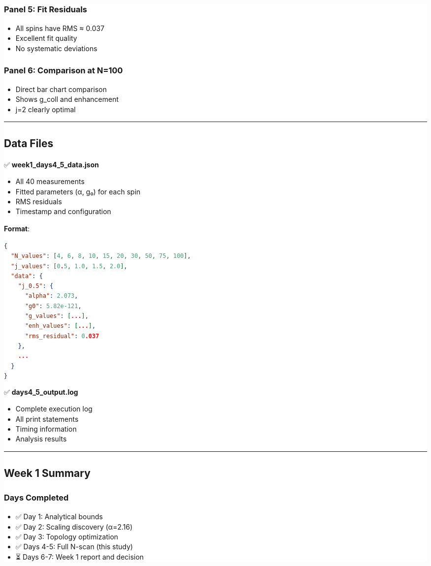 ### Panel 5: Fit Residuals
- All spins have RMS ≈ 0.037
- Excellent fit quality
- No systematic deviations

### Panel 6: Comparison at N=100
- Direct bar chart comparison
- Shows g_coll and enhancement
- j=2 clearly optimal

---

## Data Files

✅ **week1_days4_5_data.json**
- All 40 measurements
- Fitted parameters (α, g₀) for each spin
- RMS residuals
- Timestamp and configuration

**Format**:
```json
{
  "N_values": [4, 6, 8, 10, 15, 20, 30, 50, 75, 100],
  "j_values": [0.5, 1.0, 1.5, 2.0],
  "data": {
    "j_0.5": {
      "alpha": 2.073,
      "g0": 5.82e-121,
      "g_values": [...],
      "enh_values": [...],
      "rms_residual": 0.037
    },
    ...
  }
}
```

✅ **days4_5_output.log**
- Complete execution log
- All print statements
- Timing information
- Analysis results

---

## Week 1 Summary

### Days Completed

- ✅ Day 1: Analytical bounds
- ✅ Day 2: Scaling discovery (α=2.16)
- ✅ Day 3: Topology optimization
- ✅ Days 4-5: Full N-scan (this study)
- ⏳ Days 6-7: Week 1 report and decision
